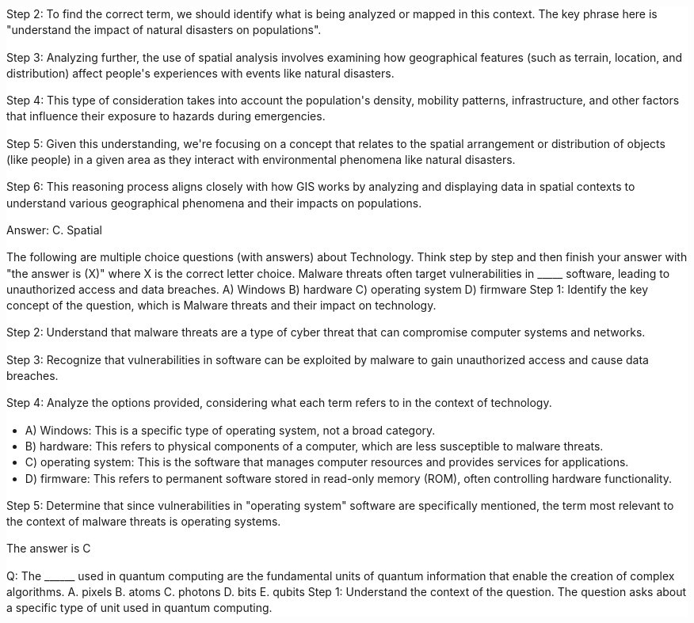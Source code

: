 Step 2: To find the correct term, we should identify what is being analyzed or mapped in this context. The key phrase here is "understand the impact of natural disasters on populations".

Step 3: Analyzing further, the use of spatial analysis involves examining how geographical features (such as terrain, location, and distribution) affect people's experiences with events like natural disasters.

Step 4: This type of consideration takes into account the population's density, mobility patterns, infrastructure, and other factors that influence their exposure to hazards during emergencies.

Step 5: Given this understanding, we're focusing on a concept that relates to the spatial arrangement or distribution of objects (like people) in a given area as they interact with environmental phenomena like natural disasters.

Step 6: This reasoning process aligns closely with how GIS works by analyzing and displaying data in spatial contexts to understand various geographical phenomena and their impacts on populations.

Answer: C. Spatial<end>

The following are multiple choice questions (with answers) about Technology. Think step by step and then finish your answer with "the answer is (X)" where X is the correct letter choice.
Malware threats often target vulnerabilities in _____ software, leading to unauthorized access and data breaches.
A) Windows
B) hardware
C) operating system
D) firmware
<start>Step 1: Identify the key concept of the question, which is Malware threats and their impact on technology.

Step 2: Understand that malware threats are a type of cyber threat that can compromise computer systems and networks.

Step 3: Recognize that vulnerabilities in software can be exploited by malware to gain unauthorized access and cause data breaches.

Step 4: Analyze the options provided, considering what each term refers to in the context of technology.
- A) Windows: This is a specific type of operating system, not a broad category.
- B) hardware: This refers to physical components of a computer, which are less susceptible to malware threats.
- C) operating system: This is the software that manages computer resources and provides services for applications.
- D) firmware: This refers to permanent software stored in read-only memory (ROM), often controlling hardware functionality.

Step 5: Determine that since vulnerabilities in "operating system" software are specifically mentioned, the term most relevant to the context of malware threats is operating systems.

The answer is C<end>

Q: The ______ used in quantum computing are the fundamental units of quantum information that enable the creation of complex algorithms.
A. pixels
B. atoms
C. photons
D. bits
E. qubits
<start>Step 1: Understand the context of the question. The question asks about a specific type of unit used in quantum computing.
